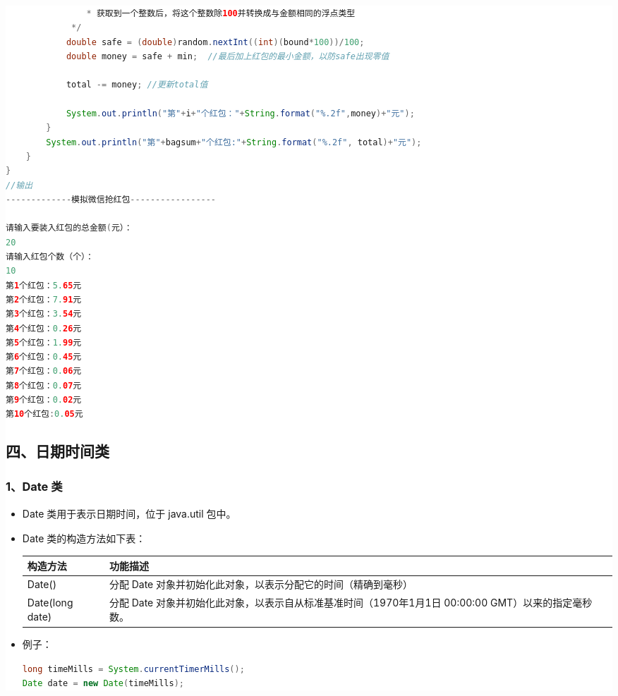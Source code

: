   ```java
                  * 获取到一个整数后，将这个整数除100并转换成与金额相同的浮点类型
               */
              double safe = (double)random.nextInt((int)(bound*100))/100;
              double money = safe + min;  //最后加上红包的最小金额，以防safe出现零值
  
              total -= money; //更新total值
  
              System.out.println("第"+i+"个红包："+String.format("%.2f",money)+"元");
          }
          System.out.println("第"+bagsum+"个红包:"+String.format("%.2f", total)+"元");
      }
  }
  //输出
  -------------模拟微信抢红包-----------------
  
  请输入要装入红包的总金额(元）：
  20
  请输入红包个数（个）：
  10
  第1个红包：5.65元
  第2个红包：7.91元
  第3个红包：3.54元
  第4个红包：0.26元
  第5个红包：1.99元
  第6个红包：0.45元
  第7个红包：0.06元
  第8个红包：0.07元
  第9个红包：0.02元
  第10个红包:0.05元
  ```


## 四、日期时间类

### 1、Date 类

* Date 类用于表示日期时间，位于 java.util 包中。

* Date 类的构造方法如下表：

  | 构造方法        | 功能描述                                                     |
  | --------------- | ------------------------------------------------------------ |
  | Date()          | 分配 Date 对象并初始化此对象，以表示分配它的时间（精确到毫秒） |
  | Date(long date) | 分配 Date 对象并初始化此对象，以表示自从标准基准时间（1970年1月1日 00:00:00 GMT）以来的指定毫秒数。 |

* 例子：

  ```java
  long timeMills = System.currentTimerMills();
  Date date = new Date(timeMills);
  ```
